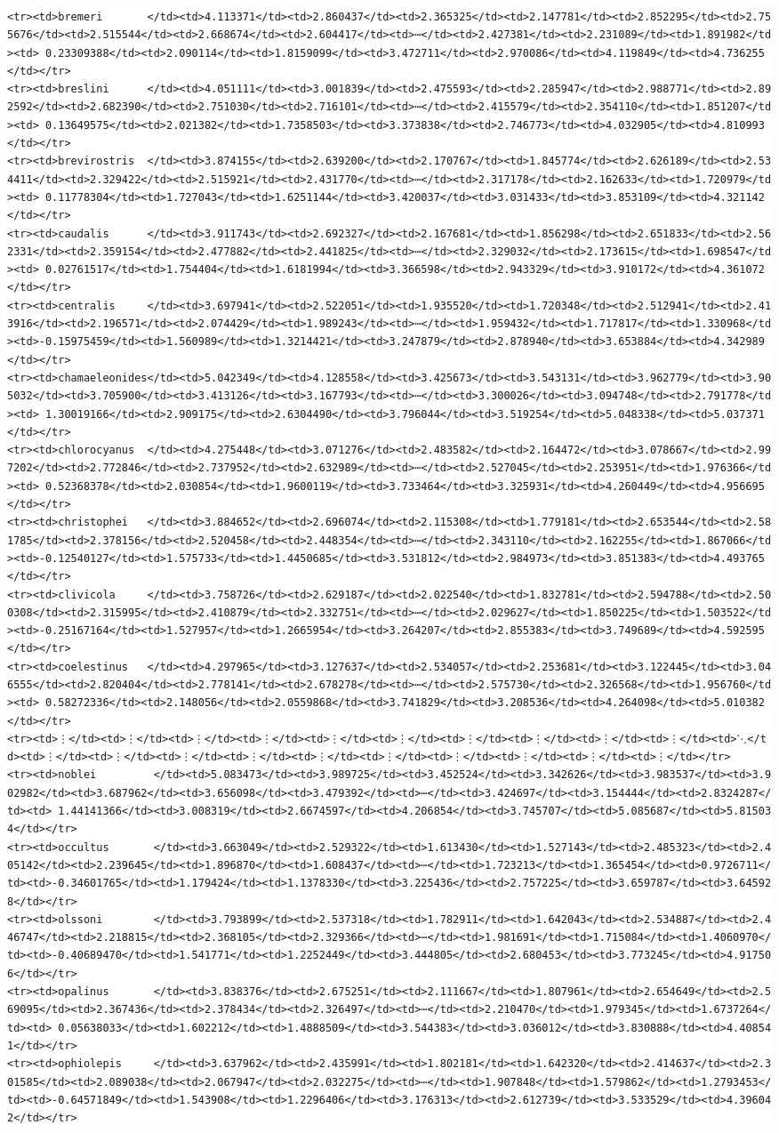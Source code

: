 	<tr><td>bremeri       </td><td>4.113371</td><td>2.860437</td><td>2.365325</td><td>2.147781</td><td>2.852295</td><td>2.755676</td><td>2.515544</td><td>2.668674</td><td>2.604417</td><td>⋯</td><td>2.427381</td><td>2.231089</td><td>1.891982</td><td> 0.23309388</td><td>2.090114</td><td>1.8159099</td><td>3.472711</td><td>2.970086</td><td>4.119849</td><td>4.736255</td></tr>
	<tr><td>breslini      </td><td>4.051111</td><td>3.001839</td><td>2.475593</td><td>2.285947</td><td>2.988771</td><td>2.892592</td><td>2.682390</td><td>2.751030</td><td>2.716101</td><td>⋯</td><td>2.415579</td><td>2.354110</td><td>1.851207</td><td> 0.13649575</td><td>2.021382</td><td>1.7358503</td><td>3.373838</td><td>2.746773</td><td>4.032905</td><td>4.810993</td></tr>
	<tr><td>brevirostris  </td><td>3.874155</td><td>2.639200</td><td>2.170767</td><td>1.845774</td><td>2.626189</td><td>2.534411</td><td>2.329422</td><td>2.515921</td><td>2.431770</td><td>⋯</td><td>2.317178</td><td>2.162633</td><td>1.720979</td><td> 0.11778304</td><td>1.727043</td><td>1.6251144</td><td>3.420037</td><td>3.031433</td><td>3.853109</td><td>4.321142</td></tr>
	<tr><td>caudalis      </td><td>3.911743</td><td>2.692327</td><td>2.167681</td><td>1.856298</td><td>2.651833</td><td>2.562331</td><td>2.359154</td><td>2.477882</td><td>2.441825</td><td>⋯</td><td>2.329032</td><td>2.173615</td><td>1.698547</td><td> 0.02761517</td><td>1.754404</td><td>1.6181994</td><td>3.366598</td><td>2.943329</td><td>3.910172</td><td>4.361072</td></tr>
	<tr><td>centralis     </td><td>3.697941</td><td>2.522051</td><td>1.935520</td><td>1.720348</td><td>2.512941</td><td>2.413916</td><td>2.196571</td><td>2.074429</td><td>1.989243</td><td>⋯</td><td>1.959432</td><td>1.717817</td><td>1.330968</td><td>-0.15975459</td><td>1.560989</td><td>1.3214421</td><td>3.247879</td><td>2.878940</td><td>3.653884</td><td>4.342989</td></tr>
	<tr><td>chamaeleonides</td><td>5.042349</td><td>4.128558</td><td>3.425673</td><td>3.543131</td><td>3.962779</td><td>3.905032</td><td>3.705900</td><td>3.413126</td><td>3.167793</td><td>⋯</td><td>3.300026</td><td>3.094748</td><td>2.791778</td><td> 1.30019166</td><td>2.909175</td><td>2.6304490</td><td>3.796044</td><td>3.519254</td><td>5.048338</td><td>5.037371</td></tr>
	<tr><td>chlorocyanus  </td><td>4.275448</td><td>3.071276</td><td>2.483582</td><td>2.164472</td><td>3.078667</td><td>2.997202</td><td>2.772846</td><td>2.737952</td><td>2.632989</td><td>⋯</td><td>2.527045</td><td>2.253951</td><td>1.976366</td><td> 0.52368378</td><td>2.030854</td><td>1.9600119</td><td>3.733464</td><td>3.325931</td><td>4.260449</td><td>4.956695</td></tr>
	<tr><td>christophei   </td><td>3.884652</td><td>2.696074</td><td>2.115308</td><td>1.779181</td><td>2.653544</td><td>2.581785</td><td>2.378156</td><td>2.520458</td><td>2.448354</td><td>⋯</td><td>2.343110</td><td>2.162255</td><td>1.867066</td><td>-0.12540127</td><td>1.575733</td><td>1.4450685</td><td>3.531812</td><td>2.984973</td><td>3.851383</td><td>4.493765</td></tr>
	<tr><td>clivicola     </td><td>3.758726</td><td>2.629187</td><td>2.022540</td><td>1.832781</td><td>2.594788</td><td>2.500308</td><td>2.315995</td><td>2.410879</td><td>2.332751</td><td>⋯</td><td>2.029627</td><td>1.850225</td><td>1.503522</td><td>-0.25167164</td><td>1.527957</td><td>1.2665954</td><td>3.264207</td><td>2.855383</td><td>3.749689</td><td>4.592595</td></tr>
	<tr><td>coelestinus   </td><td>4.297965</td><td>3.127637</td><td>2.534057</td><td>2.253681</td><td>3.122445</td><td>3.046555</td><td>2.820404</td><td>2.778141</td><td>2.678278</td><td>⋯</td><td>2.575730</td><td>2.326568</td><td>1.956760</td><td> 0.58272336</td><td>2.148056</td><td>2.0559868</td><td>3.741829</td><td>3.208536</td><td>4.264098</td><td>5.010382</td></tr>
	<tr><td>⋮</td><td>⋮</td><td>⋮</td><td>⋮</td><td>⋮</td><td>⋮</td><td>⋮</td><td>⋮</td><td>⋮</td><td>⋮</td><td>⋱</td><td>⋮</td><td>⋮</td><td>⋮</td><td>⋮</td><td>⋮</td><td>⋮</td><td>⋮</td><td>⋮</td><td>⋮</td><td>⋮</td></tr>
	<tr><td>noblei         </td><td>5.083473</td><td>3.989725</td><td>3.452524</td><td>3.342626</td><td>3.983537</td><td>3.902982</td><td>3.687962</td><td>3.656098</td><td>3.479392</td><td>⋯</td><td>3.424697</td><td>3.154444</td><td>2.8324287</td><td> 1.44141366</td><td>3.008319</td><td>2.6674597</td><td>4.206854</td><td>3.745707</td><td>5.085687</td><td>5.815034</td></tr>
	<tr><td>occultus       </td><td>3.663049</td><td>2.529322</td><td>1.613430</td><td>1.527143</td><td>2.485323</td><td>2.405142</td><td>2.239645</td><td>1.896870</td><td>1.608437</td><td>⋯</td><td>1.723213</td><td>1.365454</td><td>0.9726711</td><td>-0.34601765</td><td>1.179424</td><td>1.1378330</td><td>3.225436</td><td>2.757225</td><td>3.659787</td><td>3.645928</td></tr>
	<tr><td>olssoni        </td><td>3.793899</td><td>2.537318</td><td>1.782911</td><td>1.642043</td><td>2.534887</td><td>2.446747</td><td>2.218815</td><td>2.368105</td><td>2.329366</td><td>⋯</td><td>1.981691</td><td>1.715084</td><td>1.4060970</td><td>-0.40689470</td><td>1.541771</td><td>1.2252449</td><td>3.444805</td><td>2.680453</td><td>3.773245</td><td>4.917506</td></tr>
	<tr><td>opalinus       </td><td>3.838376</td><td>2.675251</td><td>2.111667</td><td>1.807961</td><td>2.654649</td><td>2.569095</td><td>2.367436</td><td>2.378434</td><td>2.326497</td><td>⋯</td><td>2.210470</td><td>1.979345</td><td>1.6737264</td><td> 0.05638033</td><td>1.602212</td><td>1.4888509</td><td>3.544383</td><td>3.036012</td><td>3.830888</td><td>4.408541</td></tr>
	<tr><td>ophiolepis     </td><td>3.637962</td><td>2.435991</td><td>1.802181</td><td>1.642320</td><td>2.414637</td><td>2.301585</td><td>2.089038</td><td>2.067947</td><td>2.032275</td><td>⋯</td><td>1.907848</td><td>1.579862</td><td>1.2793453</td><td>-0.64571849</td><td>1.543908</td><td>1.2296406</td><td>3.176313</td><td>2.612739</td><td>3.533529</td><td>4.396042</td></tr>